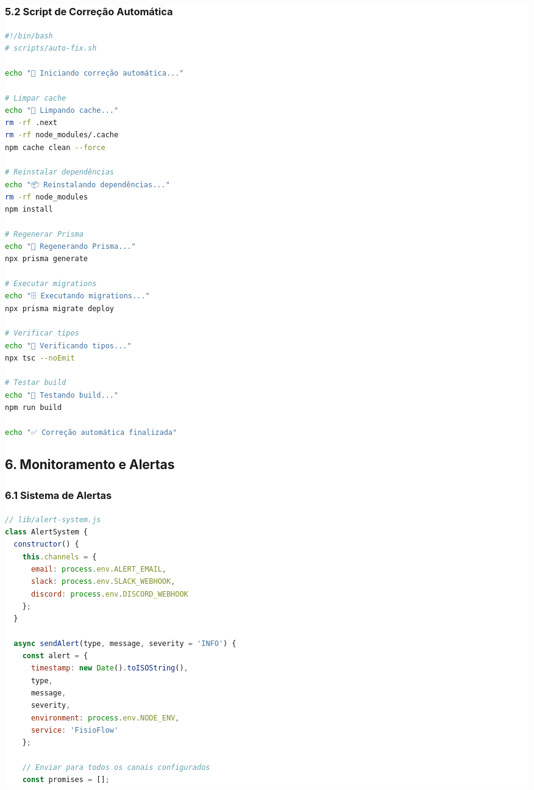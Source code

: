 ### 5.2 Script de Correção Automática
```bash
#!/bin/bash
# scripts/auto-fix.sh

echo "🔧 Iniciando correção automática..."

# Limpar cache
echo "🧹 Limpando cache..."
rm -rf .next
rm -rf node_modules/.cache
npm cache clean --force

# Reinstalar dependências
echo "📦 Reinstalando dependências..."
rm -rf node_modules
npm install

# Regenerar Prisma
echo "🔄 Regenerando Prisma..."
npx prisma generate

# Executar migrations
echo "🗄️ Executando migrations..."
npx prisma migrate deploy

# Verificar tipos
echo "📝 Verificando tipos..."
npx tsc --noEmit

# Testar build
echo "🔨 Testando build..."
npm run build

echo "✅ Correção automática finalizada"
```

## 6. Monitoramento e Alertas

### 6.1 Sistema de Alertas
```javascript
// lib/alert-system.js
class AlertSystem {
  constructor() {
    this.channels = {
      email: process.env.ALERT_EMAIL,
      slack: process.env.SLACK_WEBHOOK,
      discord: process.env.DISCORD_WEBHOOK
    };
  }

  async sendAlert(type, message, severity = 'INFO') {
    const alert = {
      timestamp: new Date().toISOString(),
      type,
      message,
      severity,
      environment: process.env.NODE_ENV,
      service: 'FisioFlow'
    };

    // Enviar para todos os canais configurados
    const promises = [];
```